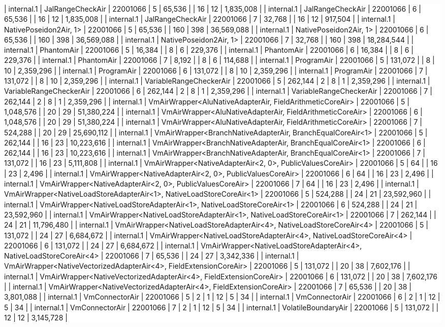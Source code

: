 | internal.1 | JalRangeCheckAir | 22001066 | 5 | 65,536 |  | 16 | 12 | 1,835,008 | 
| internal.1 | JalRangeCheckAir | 22001066 | 6 | 65,536 |  | 16 | 12 | 1,835,008 | 
| internal.1 | JalRangeCheckAir | 22001066 | 7 | 32,768 |  | 16 | 12 | 917,504 | 
| internal.1 | NativePoseidon2Air<BabyBearParameters>, 1> | 22001066 | 5 | 65,536 |  | 160 | 398 | 36,569,088 | 
| internal.1 | NativePoseidon2Air<BabyBearParameters>, 1> | 22001066 | 6 | 65,536 |  | 160 | 398 | 36,569,088 | 
| internal.1 | NativePoseidon2Air<BabyBearParameters>, 1> | 22001066 | 7 | 32,768 |  | 160 | 398 | 18,284,544 | 
| internal.1 | PhantomAir | 22001066 | 5 | 16,384 |  | 8 | 6 | 229,376 | 
| internal.1 | PhantomAir | 22001066 | 6 | 16,384 |  | 8 | 6 | 229,376 | 
| internal.1 | PhantomAir | 22001066 | 7 | 8,192 |  | 8 | 6 | 114,688 | 
| internal.1 | ProgramAir | 22001066 | 5 | 131,072 |  | 8 | 10 | 2,359,296 | 
| internal.1 | ProgramAir | 22001066 | 6 | 131,072 |  | 8 | 10 | 2,359,296 | 
| internal.1 | ProgramAir | 22001066 | 7 | 131,072 |  | 8 | 10 | 2,359,296 | 
| internal.1 | VariableRangeCheckerAir | 22001066 | 5 | 262,144 | 2 | 8 | 1 | 2,359,296 | 
| internal.1 | VariableRangeCheckerAir | 22001066 | 6 | 262,144 | 2 | 8 | 1 | 2,359,296 | 
| internal.1 | VariableRangeCheckerAir | 22001066 | 7 | 262,144 | 2 | 8 | 1 | 2,359,296 | 
| internal.1 | VmAirWrapper<AluNativeAdapterAir, FieldArithmeticCoreAir> | 22001066 | 5 | 1,048,576 |  | 20 | 29 | 51,380,224 | 
| internal.1 | VmAirWrapper<AluNativeAdapterAir, FieldArithmeticCoreAir> | 22001066 | 6 | 1,048,576 |  | 20 | 29 | 51,380,224 | 
| internal.1 | VmAirWrapper<AluNativeAdapterAir, FieldArithmeticCoreAir> | 22001066 | 7 | 524,288 |  | 20 | 29 | 25,690,112 | 
| internal.1 | VmAirWrapper<BranchNativeAdapterAir, BranchEqualCoreAir<1> | 22001066 | 5 | 262,144 |  | 16 | 23 | 10,223,616 | 
| internal.1 | VmAirWrapper<BranchNativeAdapterAir, BranchEqualCoreAir<1> | 22001066 | 6 | 262,144 |  | 16 | 23 | 10,223,616 | 
| internal.1 | VmAirWrapper<BranchNativeAdapterAir, BranchEqualCoreAir<1> | 22001066 | 7 | 131,072 |  | 16 | 23 | 5,111,808 | 
| internal.1 | VmAirWrapper<NativeAdapterAir<2, 0>, PublicValuesCoreAir> | 22001066 | 5 | 64 |  | 16 | 23 | 2,496 | 
| internal.1 | VmAirWrapper<NativeAdapterAir<2, 0>, PublicValuesCoreAir> | 22001066 | 6 | 64 |  | 16 | 23 | 2,496 | 
| internal.1 | VmAirWrapper<NativeAdapterAir<2, 0>, PublicValuesCoreAir> | 22001066 | 7 | 64 |  | 16 | 23 | 2,496 | 
| internal.1 | VmAirWrapper<NativeLoadStoreAdapterAir<1>, NativeLoadStoreCoreAir<1> | 22001066 | 5 | 524,288 |  | 24 | 21 | 23,592,960 | 
| internal.1 | VmAirWrapper<NativeLoadStoreAdapterAir<1>, NativeLoadStoreCoreAir<1> | 22001066 | 6 | 524,288 |  | 24 | 21 | 23,592,960 | 
| internal.1 | VmAirWrapper<NativeLoadStoreAdapterAir<1>, NativeLoadStoreCoreAir<1> | 22001066 | 7 | 262,144 |  | 24 | 21 | 11,796,480 | 
| internal.1 | VmAirWrapper<NativeLoadStoreAdapterAir<4>, NativeLoadStoreCoreAir<4> | 22001066 | 5 | 131,072 |  | 24 | 27 | 6,684,672 | 
| internal.1 | VmAirWrapper<NativeLoadStoreAdapterAir<4>, NativeLoadStoreCoreAir<4> | 22001066 | 6 | 131,072 |  | 24 | 27 | 6,684,672 | 
| internal.1 | VmAirWrapper<NativeLoadStoreAdapterAir<4>, NativeLoadStoreCoreAir<4> | 22001066 | 7 | 65,536 |  | 24 | 27 | 3,342,336 | 
| internal.1 | VmAirWrapper<NativeVectorizedAdapterAir<4>, FieldExtensionCoreAir> | 22001066 | 5 | 131,072 |  | 20 | 38 | 7,602,176 | 
| internal.1 | VmAirWrapper<NativeVectorizedAdapterAir<4>, FieldExtensionCoreAir> | 22001066 | 6 | 131,072 |  | 20 | 38 | 7,602,176 | 
| internal.1 | VmAirWrapper<NativeVectorizedAdapterAir<4>, FieldExtensionCoreAir> | 22001066 | 7 | 65,536 |  | 20 | 38 | 3,801,088 | 
| internal.1 | VmConnectorAir | 22001066 | 5 | 2 | 1 | 12 | 5 | 34 | 
| internal.1 | VmConnectorAir | 22001066 | 6 | 2 | 1 | 12 | 5 | 34 | 
| internal.1 | VmConnectorAir | 22001066 | 7 | 2 | 1 | 12 | 5 | 34 | 
| internal.1 | VolatileBoundaryAir | 22001066 | 5 | 131,072 |  | 12 | 12 | 3,145,728 | 